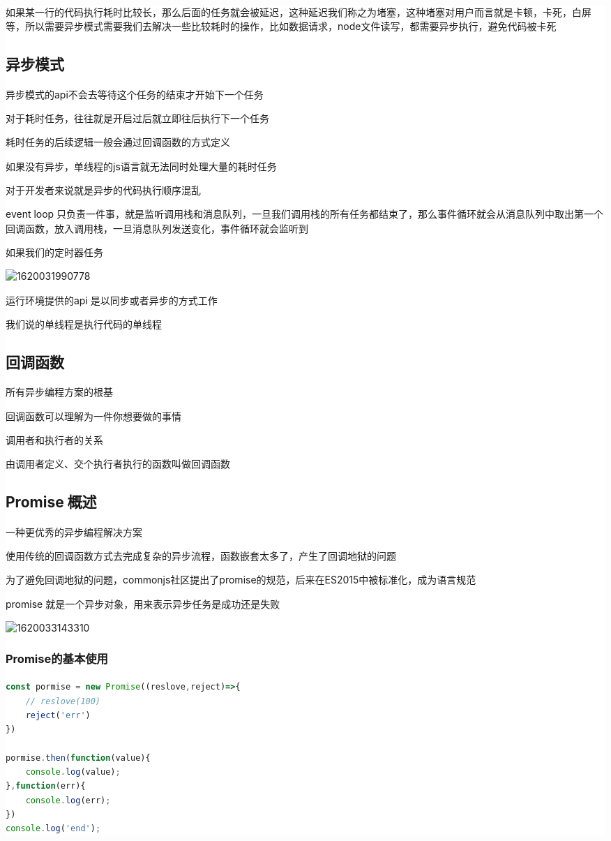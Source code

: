 如果某一行的代码执行耗时比较长，那么后面的任务就会被延迟，这种延迟我们称之为堵塞，这种堵塞对用户而言就是卡顿，卡死，白屏等，所以需要异步模式需要我们去解决一些比较耗时的操作，比如数据请求，node文件读写，都需要异步执行，避免代码被卡死

## 异步模式

异步模式的api不会去等待这个任务的结束才开始下一个任务

对于耗时任务，往往就是开启过后就立即往后执行下一个任务

耗时任务的后续逻辑一般会通过回调函数的方式定义

如果没有异步，单线程的js语言就无法同时处理大量的耗时任务

对于开发者来说就是异步的代码执行顺序混乱

event loop 只负责一件事，就是监听调用栈和消息队列，一旦我们调用栈的所有任务都结束了，那么事件循环就会从消息队列中取出第一个回调函数，放入调用栈，一旦消息队列发送变化，事件循环就会监听到

如果我们的定时器任务

![1620031990778](C:\Users\Administrator\AppData\Roaming\Typora\typora-user-images\1620031990778.png)

运行环境提供的api 是以同步或者异步的方式工作

我们说的单线程是执行代码的单线程

## 回调函数

所有异步编程方案的根基

回调函数可以理解为一件你想要做的事情

调用者和执行者的关系

由调用者定义、交个执行者执行的函数叫做回调函数

## Promise 概述

一种更优秀的异步编程解决方案

使用传统的回调函数方式去完成复杂的异步流程，函数嵌套太多了，产生了回调地狱的问题

为了避免回调地狱的问题，commonjs社区提出了promise的规范，后来在ES2015中被标准化，成为语言规范

promise 就是一个异步对象，用来表示异步任务是成功还是失败

![1620033143310](C:\Users\Administrator\AppData\Roaming\Typora\typora-user-images\1620033143310.png)

### Promise的基本使用

```js
const pormise = new Promise((reslove,reject)=>{
    // reslove(100)
    reject('err')
})

pormise.then(function(value){
    console.log(value);
},function(err){
    console.log(err);
})
console.log('end');
```

